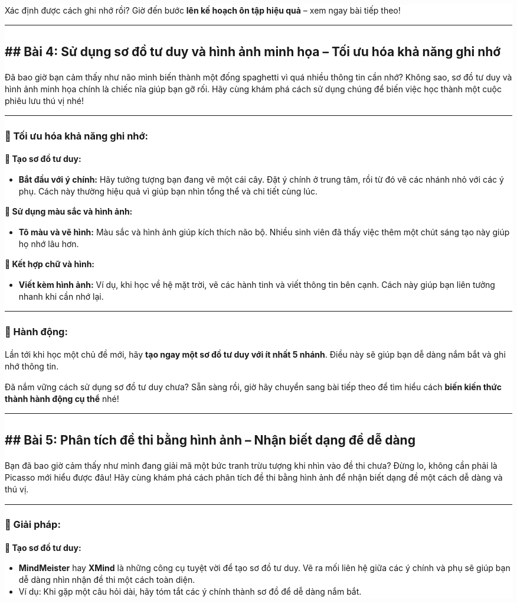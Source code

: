 Xác định được cách ghi nhớ rồi? Giờ đến bước **lên kế hoạch ôn tập hiệu quả** – xem ngay bài tiếp theo!

---
## ## Bài 4: Sử dụng sơ đồ tư duy và hình ảnh minh họa – Tối ưu hóa khả năng ghi nhớ

Đã bao giờ bạn cảm thấy như não mình biến thành một đống spaghetti vì quá nhiều thông tin cần nhớ? Không sao, sơ đồ tư duy và hình ảnh minh họa chính là chiếc nĩa giúp bạn gỡ rối. Hãy cùng khám phá cách sử dụng chúng để biến việc học thành một cuộc phiêu lưu thú vị nhé!

---

### 📌 Tối ưu hóa khả năng ghi nhớ:

**🔹 Tạo sơ đồ tư duy:**
- **Bắt đầu với ý chính:** Hãy tưởng tượng bạn đang vẽ một cái cây. Đặt ý chính ở trung tâm, rồi từ đó vẽ các nhánh nhỏ với các ý phụ. Cách này thường hiệu quả vì giúp bạn nhìn tổng thể và chi tiết cùng lúc.
  
**🔹 Sử dụng màu sắc và hình ảnh:**
- **Tô màu và vẽ hình:** Màu sắc và hình ảnh giúp kích thích não bộ. Nhiều sinh viên đã thấy việc thêm một chút sáng tạo này giúp họ nhớ lâu hơn.

**🔹 Kết hợp chữ và hình:**
- **Viết kèm hình ảnh:** Ví dụ, khi học về hệ mặt trời, vẽ các hành tinh và viết thông tin bên cạnh. Cách này giúp bạn liên tưởng nhanh khi cần nhớ lại.

---

### 🚀 Hành động:

Lần tới khi học một chủ đề mới, hãy **tạo ngay một sơ đồ tư duy với ít nhất 5 nhánh**. Điều này sẽ giúp bạn dễ dàng nắm bắt và ghi nhớ thông tin.

Đã nắm vững cách sử dụng sơ đồ tư duy chưa? Sẵn sàng rồi, giờ hãy chuyển sang bài tiếp theo để tìm hiểu cách **biến kiến thức thành hành động cụ thể** nhé!

---
## ## Bài 5: Phân tích đề thi bằng hình ảnh – Nhận biết dạng đề dễ dàng

Bạn đã bao giờ cảm thấy như mình đang giải mã một bức tranh trừu tượng khi nhìn vào đề thi chưa? Đừng lo, không cần phải là Picasso mới hiểu được đâu! Hãy cùng khám phá cách phân tích đề thi bằng hình ảnh để nhận biết dạng đề một cách dễ dàng và thú vị.

---

### 📌 Giải pháp:

**🔹 Tạo sơ đồ tư duy:**

- **MindMeister** hay **XMind** là những công cụ tuyệt vời để tạo sơ đồ tư duy. Vẽ ra mối liên hệ giữa các ý chính và phụ sẽ giúp bạn dễ dàng nhìn nhận đề thi một cách toàn diện.  
- Ví dụ: Khi gặp một câu hỏi dài, hãy tóm tắt các ý chính thành sơ đồ để dễ dàng nắm bắt.
